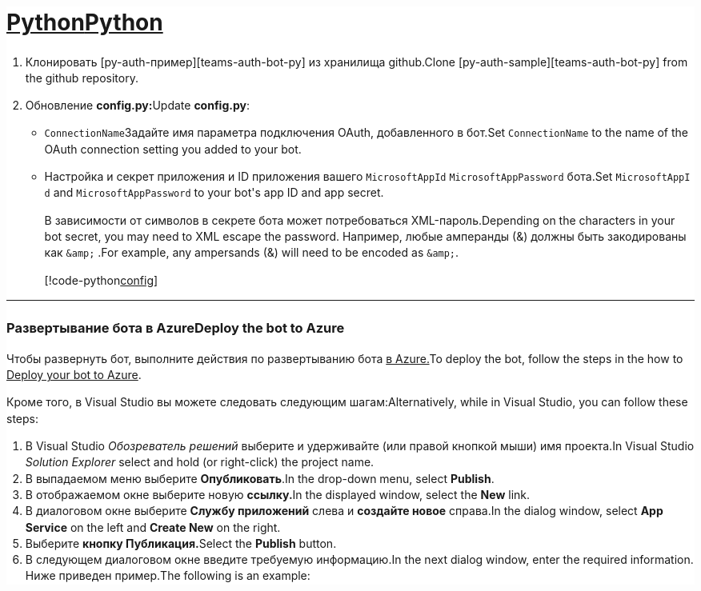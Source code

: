 # <a name="python"></a>[<span data-ttu-id="4f0e5-336">Python</span><span class="sxs-lookup"><span data-stu-id="4f0e5-336">Python</span></span>](#tab/python)

1. <span data-ttu-id="4f0e5-337">Клонировать [py-auth-пример][teams-auth-bot-py] из хранилища github.</span><span class="sxs-lookup"><span data-stu-id="4f0e5-337">Clone [py-auth-sample][teams-auth-bot-py] from the github repository.</span></span>
1. <span data-ttu-id="4f0e5-338">Обновление **config.py:**</span><span class="sxs-lookup"><span data-stu-id="4f0e5-338">Update **config.py**:</span></span>

    - <span data-ttu-id="4f0e5-339">`ConnectionName`Задайте имя параметра подключения OAuth, добавленного в бот.</span><span class="sxs-lookup"><span data-stu-id="4f0e5-339">Set `ConnectionName` to the name of the OAuth connection setting you added to your bot.</span></span>
    - <span data-ttu-id="4f0e5-340">Настройка и секрет приложения и ID приложения вашего `MicrosoftAppId` `MicrosoftAppPassword` бота.</span><span class="sxs-lookup"><span data-stu-id="4f0e5-340">Set `MicrosoftAppId` and `MicrosoftAppPassword` to your bot's app ID and app secret.</span></span>

      <span data-ttu-id="4f0e5-341">В зависимости от символов в секрете бота может потребоваться XML-пароль.</span><span class="sxs-lookup"><span data-stu-id="4f0e5-341">Depending on the characters in your bot secret, you may need to XML escape the password.</span></span> <span data-ttu-id="4f0e5-342">Например, любые амперанды (&) должны быть закодированы как `&amp;` .</span><span class="sxs-lookup"><span data-stu-id="4f0e5-342">For example, any ampersands (&) will need to be encoded as `&amp;`.</span></span>

      [!code-python[config](~/../botbuilder-samples/samples/python/46.teams-auth/config.py?range=14-16)]

---

### <a name="deploy-the-bot-to-azure"></a><span data-ttu-id="4f0e5-343">Развертывание бота в Azure</span><span class="sxs-lookup"><span data-stu-id="4f0e5-343">Deploy the bot to Azure</span></span>

<span data-ttu-id="4f0e5-344">Чтобы развернуть бот, выполните действия по развертыванию бота [в Azure.](https://aka.ms/azure-bot-deployment-cli)</span><span class="sxs-lookup"><span data-stu-id="4f0e5-344">To deploy the bot, follow the steps in the how to [Deploy your bot to Azure](https://aka.ms/azure-bot-deployment-cli).</span></span>

<span data-ttu-id="4f0e5-345">Кроме того, в Visual Studio вы можете следовать следующим шагам:</span><span class="sxs-lookup"><span data-stu-id="4f0e5-345">Alternatively, while in Visual Studio, you can follow these steps:</span></span>

1. <span data-ttu-id="4f0e5-346">В Visual Studio *Обозреватель решений* выберите и удерживайте (или правой кнопкой мыши) имя проекта.</span><span class="sxs-lookup"><span data-stu-id="4f0e5-346">In Visual Studio *Solution Explorer* select and hold (or right-click) the project name.</span></span>
1. <span data-ttu-id="4f0e5-347">В выпадаемом меню выберите **Опубликовать**.</span><span class="sxs-lookup"><span data-stu-id="4f0e5-347">In the drop-down menu, select **Publish**.</span></span>
1. <span data-ttu-id="4f0e5-348">В отображаемом окне выберите новую **ссылку.**</span><span class="sxs-lookup"><span data-stu-id="4f0e5-348">In the displayed window, select the **New** link.</span></span>
1. <span data-ttu-id="4f0e5-349">В диалоговом окне выберите **Службу приложений** слева и **создайте новое** справа.</span><span class="sxs-lookup"><span data-stu-id="4f0e5-349">In the dialog window, select **App Service** on the left and **Create New** on the right.</span></span>
1. <span data-ttu-id="4f0e5-350">Выберите **кнопку Публикация.**</span><span class="sxs-lookup"><span data-stu-id="4f0e5-350">Select the **Publish** button.</span></span>
1. <span data-ttu-id="4f0e5-351">В следующем диалоговом окне введите требуемую информацию.</span><span class="sxs-lookup"><span data-stu-id="4f0e5-351">In the next dialog window, enter the required information.</span></span> <span data-ttu-id="4f0e5-352">Ниже приведен пример.</span><span class="sxs-lookup"><span data-stu-id="4f0e5-352">The following is an example:</span></span>
